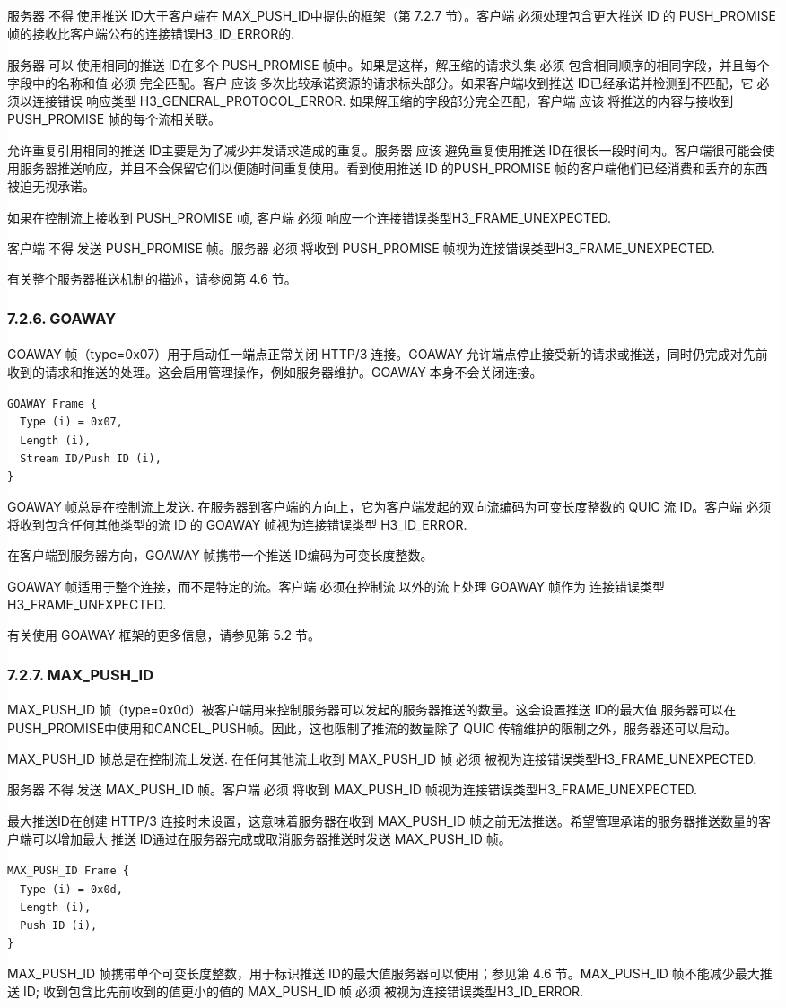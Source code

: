 服务器 不得 使用推送 ID大于客户端在 MAX_PUSH_ID中提供的框架（第 7.2.7 节）。客户端 必须处理包含更大推送 ID 的 PUSH_PROMISE 帧的接收比客户端公布的连接错误H3_ID_ERROR的.

服务器 可以 使用相同的推送 ID在多个 PUSH_PROMISE 帧中。如果是这样，解压缩的请求头集 必须 包含相同顺序的相同字段，并且每个字段中的名称和值 必须 完全匹配。客户 应该 多次比较承诺资源的请求标头部分。如果客户端收到推送 ID已经承诺并检测到不匹配，它 必须以连接错误 响应类型 H3_GENERAL_PROTOCOL_ERROR. 如果解压缩的字段部分完全匹配，客户端 应该 将推送的内容与接收到 PUSH_PROMISE 帧的每个流相关联。

允许重复引用相同的推送 ID主要是为了减少并发请求造成的重复。服务器 应该 避免重复使用推送 ID在很长一段时间内。客户端很可能会使用服务器推送响应，并且不会保留它们以便随时间重复使用。看到使用推送 ID 的PUSH_PROMISE 帧的客户端他们已经消费和丢弃的东西被迫无视承诺。

如果在控制流上接收到 PUSH_PROMISE 帧, 客户端 必须 响应一个连接错误类型H3_FRAME_UNEXPECTED.

客户端 不得 发送 PUSH_PROMISE 帧。服务器 必须 将收到 PUSH_PROMISE 帧视为连接错误类型H3_FRAME_UNEXPECTED.

有关整个服务器推送机制的描述，请参阅第 4.6 节。

### 7.2.6. GOAWAY

GOAWAY 帧（type=0x07）用于启动任一端点正常关闭 HTTP/3 连接。GOAWAY 允许端点停止接受新的请求或推送，同时仍完成对先前收到的请求和推送的处理。这会启用管理操作，例如服务器维护。GOAWAY 本身不会关闭连接。

```
GOAWAY Frame {
  Type (i) = 0x07,
  Length (i),
  Stream ID/Push ID (i),
}
```

GOAWAY 帧总是在控制流上发送. 在服务器到客户端的方向上，它为客户端发起的双向流编码为可变长度整数的 QUIC 流 ID。客户端 必须 将收到包含任何其他类型的流 ID 的 GOAWAY 帧视为连接错误类型 H3_ID_ERROR.

在客户端到服务器方向，GOAWAY 帧携带一个推送 ID编码为可变长度整数。

GOAWAY 帧适用于整个连接，而不是特定的流。客户端 必须在控制流 以外的流上处理 GOAWAY 帧作为 连接错误类型 H3_FRAME_UNEXPECTED.

有关使用 GOAWAY 框架的更多信息，请参见第 5.2 节。

### 7.2.7. MAX_PUSH_ID

MAX_PUSH_ID 帧（type=0x0d）被客户端用来控制服务器可以发起的服务器推送的数量。这会设置推送 ID的最大值 服务器可以在PUSH_PROMISE中使用和CANCEL_PUSH帧。因此，这也限制了推流的数量除了 QUIC 传输维护的限制之外，服务器还可以启动。

MAX_PUSH_ID 帧总是在控制流上发送. 在任何其他流上收到 MAX_PUSH_ID 帧 必须 被视为连接错误类型H3_FRAME_UNEXPECTED.

服务器 不得 发送 MAX_PUSH_ID 帧。客户端 必须 将收到 MAX_PUSH_ID 帧视为连接错误类型H3_FRAME_UNEXPECTED.

最大推送ID在创建 HTTP/3 连接时未设置，这意味着服务器在收到 MAX_PUSH_ID 帧之前无法推送。希望管理承诺的服务器推送数量的客户端可以增加最大 推送 ID通过在服务器完成或取消服务器推送时发送 MAX_PUSH_ID 帧。

```
MAX_PUSH_ID Frame {
  Type (i) = 0x0d,
  Length (i),
  Push ID (i),
}
```

MAX_PUSH_ID 帧携带单个可变长度整数，用于标识推送 ID的最大值服务器可以使用；参见第 4.6 节。MAX_PUSH_ID 帧不能减少最大推送 ID; 收到包含比先前收到的值更小的值的 MAX_PUSH_ID 帧 必须 被视为连接错误类型H3_ID_ERROR.
